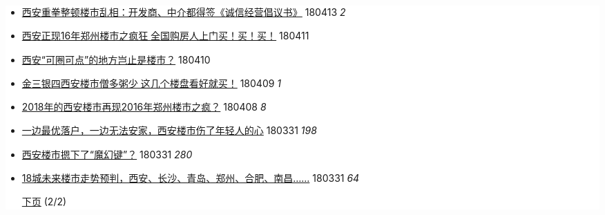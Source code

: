 - [西安重拳整顿楼市乱相：开发商、中介都得签《诚信经营倡议书》](http://jkwz.applinzi.com/ittc/7091605467484914698.html#%E8%A5%BF%E5%AE%89%E9%87%8D%E6%8B%B3%E6%95%B4%E9%A1%BF%E6%A5%BC%E5%B8%82%E4%B9%B1%E7%9B%B8%EF%BC%9A%E5%BC%80%E5%8F%91%E5%95%86%E3%80%81%E4%B8%AD%E4%BB%8B%E9%83%BD%E5%BE%97%E7%AD%BE%E3%80%8A%E8%AF%9A%E4%BF%A1%E7%BB%8F%E8%90%A5%E5%80%A1%E8%AE%AE%E4%B9%A6%E3%80%8B) 180413 *2* 
- [西安正现16年郑州楼市之疯狂 全国购房人上门买！买！买！](http://jkwz.applinzi.com/ittc/7090664876215370758.html#%E8%A5%BF%E5%AE%89%E6%AD%A3%E7%8E%B016%E5%B9%B4%E9%83%91%E5%B7%9E%E6%A5%BC%E5%B8%82%E4%B9%8B%E7%96%AF%E7%8B%82+%E5%85%A8%E5%9B%BD%E8%B4%AD%E6%88%BF%E4%BA%BA%E4%B8%8A%E9%97%A8%E4%B9%B0%EF%BC%81%E4%B9%B0%EF%BC%81%E4%B9%B0%EF%BC%81) 180411  
- [西安“可圈可点”的地方岂止是楼市？](http://jkwz.applinzi.com/ittc/7090281249736492049.html#%E8%A5%BF%E5%AE%89%E2%80%9C%E5%8F%AF%E5%9C%88%E5%8F%AF%E7%82%B9%E2%80%9D%E7%9A%84%E5%9C%B0%E6%96%B9%E5%B2%82%E6%AD%A2%E6%98%AF%E6%A5%BC%E5%B8%82%EF%BC%9F) 180410  
- [金三银四西安楼市僧多粥少 这几个楼盘看好就买！](http://jkwz.applinzi.com/ittc/7090016688638788625.html#%E9%87%91%E4%B8%89%E9%93%B6%E5%9B%9B%E8%A5%BF%E5%AE%89%E6%A5%BC%E5%B8%82%E5%83%A7%E5%A4%9A%E7%B2%A5%E5%B0%91+%E8%BF%99%E5%87%A0%E4%B8%AA%E6%A5%BC%E7%9B%98%E7%9C%8B%E5%A5%BD%E5%B0%B1%E4%B9%B0%EF%BC%81) 180409 *1* 
- [2018年的西安楼市再现2016年郑州楼市之疯？](http://jkwz.applinzi.com/ittc/7089730576825451537.html#2018%E5%B9%B4%E7%9A%84%E8%A5%BF%E5%AE%89%E6%A5%BC%E5%B8%82%E5%86%8D%E7%8E%B02016%E5%B9%B4%E9%83%91%E5%B7%9E%E6%A5%BC%E5%B8%82%E4%B9%8B%E7%96%AF%EF%BC%9F) 180408 *8* 
- [一边最优落户，一边无法安家，西安楼市伤了年轻人的心](http://jkwz.applinzi.com/ittc/7086688913186096144.html#%E4%B8%80%E8%BE%B9%E6%9C%80%E4%BC%98%E8%90%BD%E6%88%B7%EF%BC%8C%E4%B8%80%E8%BE%B9%E6%97%A0%E6%B3%95%E5%AE%89%E5%AE%B6%EF%BC%8C%E8%A5%BF%E5%AE%89%E6%A5%BC%E5%B8%82%E4%BC%A4%E4%BA%86%E5%B9%B4%E8%BD%BB%E4%BA%BA%E7%9A%84%E5%BF%83) 180331 *198* 
- [西安楼市摁下了“魔幻键”？](http://jkwz.applinzi.com/ittc/7086685093387305995.html#%E8%A5%BF%E5%AE%89%E6%A5%BC%E5%B8%82%E6%91%81%E4%B8%8B%E4%BA%86%E2%80%9C%E9%AD%94%E5%B9%BB%E9%94%AE%E2%80%9D%EF%BC%9F) 180331 *280* 
- [18城未来楼市走势预判，西安、长沙、青岛、郑州、合肥、南昌……](http://jkwz.applinzi.com/ittc/7086338269770155025.html#18%E5%9F%8E%E6%9C%AA%E6%9D%A5%E6%A5%BC%E5%B8%82%E8%B5%B0%E5%8A%BF%E9%A2%84%E5%88%A4%EF%BC%8C%E8%A5%BF%E5%AE%89%E3%80%81%E9%95%BF%E6%B2%99%E3%80%81%E9%9D%92%E5%B2%9B%E3%80%81%E9%83%91%E5%B7%9E%E3%80%81%E5%90%88%E8%82%A5%E3%80%81%E5%8D%97%E6%98%8C%E2%80%A6%E2%80%A6) 180331 *64* 



  [下页](楼市_西安1.md)          (2/2)